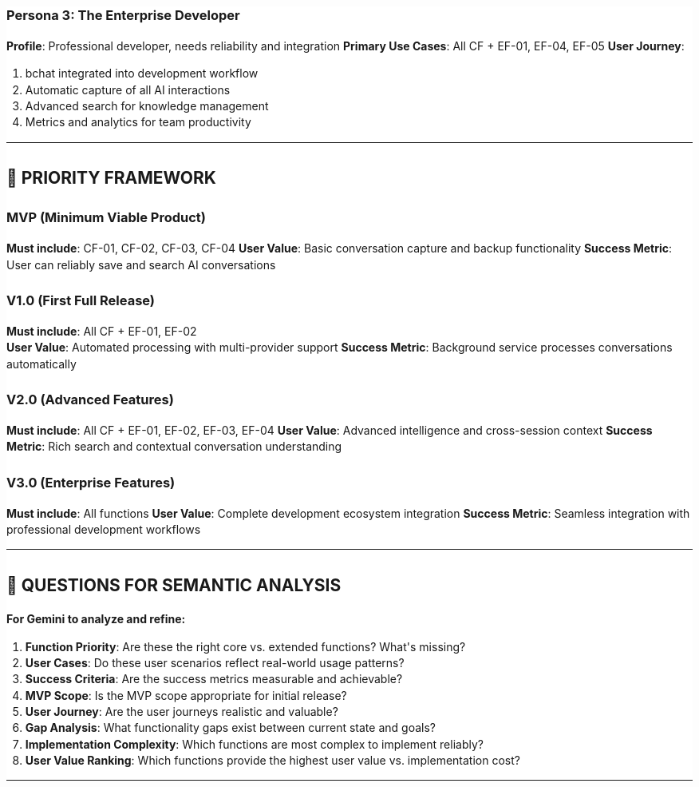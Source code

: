 ### **Persona 3: The Enterprise Developer**
**Profile**: Professional developer, needs reliability and integration
**Primary Use Cases**: All CF + EF-01, EF-04, EF-05
**User Journey**:
1. bchat integrated into development workflow
2. Automatic capture of all AI interactions
3. Advanced search for knowledge management
4. Metrics and analytics for team productivity

---

## 🎯 **PRIORITY FRAMEWORK**

### **MVP (Minimum Viable Product)**
**Must include**: CF-01, CF-02, CF-03, CF-04
**User Value**: Basic conversation capture and backup functionality
**Success Metric**: User can reliably save and search AI conversations

### **V1.0 (First Full Release)**
**Must include**: All CF + EF-01, EF-02  
**User Value**: Automated processing with multi-provider support
**Success Metric**: Background service processes conversations automatically

### **V2.0 (Advanced Features)**
**Must include**: All CF + EF-01, EF-02, EF-03, EF-04
**User Value**: Advanced intelligence and cross-session context
**Success Metric**: Rich search and contextual conversation understanding

### **V3.0 (Enterprise Features)**
**Must include**: All functions
**User Value**: Complete development ecosystem integration
**Success Metric**: Seamless integration with professional development workflows

---

## 🤔 **QUESTIONS FOR SEMANTIC ANALYSIS**

**For Gemini to analyze and refine:**

1. **Function Priority**: Are these the right core vs. extended functions? What's missing?
2. **User Cases**: Do these user scenarios reflect real-world usage patterns?
3. **Success Criteria**: Are the success metrics measurable and achievable?
4. **MVP Scope**: Is the MVP scope appropriate for initial release?
5. **User Journey**: Are the user journeys realistic and valuable?
6. **Gap Analysis**: What functionality gaps exist between current state and goals?
7. **Implementation Complexity**: Which functions are most complex to implement reliably?
8. **User Value Ranking**: Which functions provide the highest user value vs. implementation cost?

---
